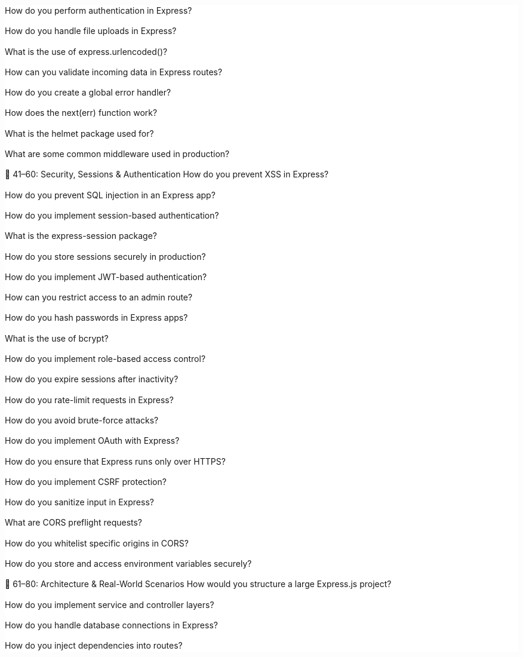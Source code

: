 How do you perform authentication in Express?

How do you handle file uploads in Express?

What is the use of express.urlencoded()?

How can you validate incoming data in Express routes?

How do you create a global error handler?

How does the next(err) function work?

What is the helmet package used for?

What are some common middleware used in production?

🔐 41–60: Security, Sessions & Authentication
How do you prevent XSS in Express?

How do you prevent SQL injection in an Express app?

How do you implement session-based authentication?

What is the express-session package?

How do you store sessions securely in production?

How do you implement JWT-based authentication?

How can you restrict access to an admin route?

How do you hash passwords in Express apps?

What is the use of bcrypt?

How do you implement role-based access control?

How do you expire sessions after inactivity?

How do you rate-limit requests in Express?

How do you avoid brute-force attacks?

How do you implement OAuth with Express?

How do you ensure that Express runs only over HTTPS?

How do you implement CSRF protection?

How do you sanitize input in Express?

What are CORS preflight requests?

How do you whitelist specific origins in CORS?

How do you store and access environment variables securely?

🧱 61–80: Architecture & Real-World Scenarios
How would you structure a large Express.js project?

How do you implement service and controller layers?

How do you handle database connections in Express?

How do you inject dependencies into routes?
